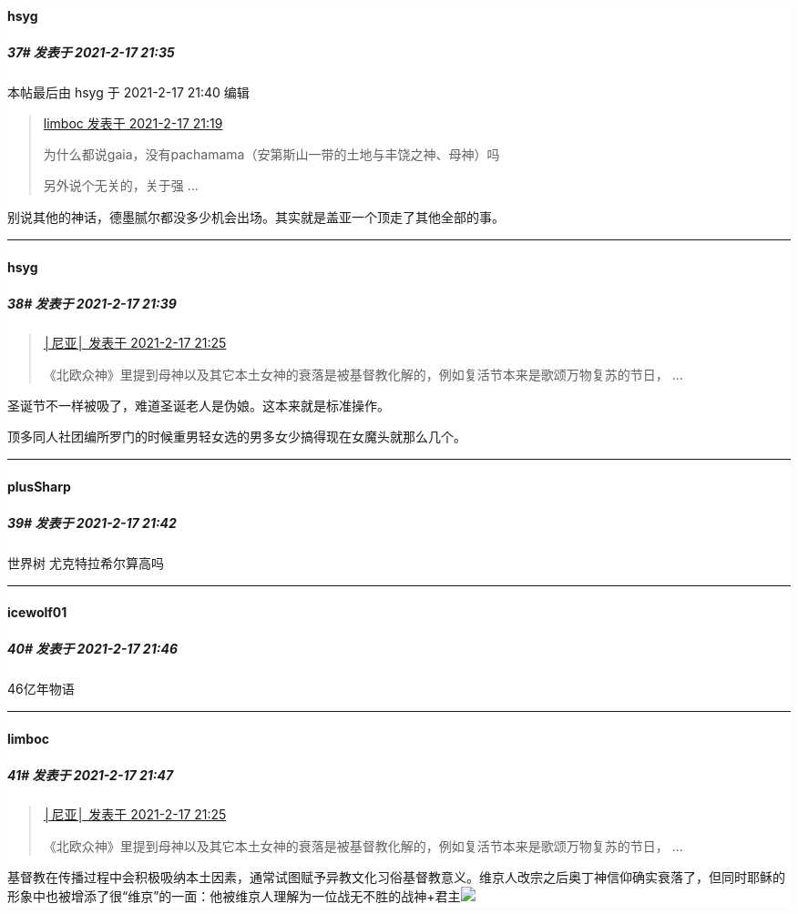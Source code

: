 ####  hsyg  
##### 37#       发表于 2021-2-17 21:35


 本帖最后由 hsyg 于 2021-2-17 21:40 编辑 
<blockquote><a href="httphttps://bbs.saraba1st.com/2b/forum.php?mod=redirect&amp;goto=findpost&amp;pid=50357801&amp;ptid=1988223" target="_blank">limboc 发表于 2021-2-17 21:19</a>

为什么都说gaia，没有pachamama（安第斯山一带的土地与丰饶之神、母神）吗

另外说个无关的，关于强 ...</blockquote>
别说其他的神话，德墨腻尔都没多少机会出场。其实就是盖亚一个顶走了其他全部的事。


-----

####  hsyg  
##### 38#       发表于 2021-2-17 21:39


<blockquote><a href="httphttps://bbs.saraba1st.com/2b/forum.php?mod=redirect&amp;goto=findpost&amp;pid=50357850&amp;ptid=1988223" target="_blank">│尼亚│ 发表于 2021-2-17 21:25</a>

《北欧众神》里提到母神以及其它本土女神的衰落是被基督教化解的，例如复活节本来是歌颂万物复苏的节日， ...</blockquote>
圣诞节不一样被吸了，难道圣诞老人是伪娘。这本来就是标准操作。

顶多同人社团编所罗门的时候重男轻女选的男多女少搞得现在女魔头就那么几个。


-----

####  plusSharp  
##### 39#       发表于 2021-2-17 21:42


世界树 尤克特拉希尔算高吗


-----

####  icewolf01  
##### 40#       发表于 2021-2-17 21:46


46亿年物语


-----

####  limboc  
##### 41#       发表于 2021-2-17 21:47


<blockquote><a href="httphttps://bbs.saraba1st.com/2b/forum.php?mod=redirect&amp;goto=findpost&amp;pid=50357850&amp;ptid=1988223" target="_blank">│尼亚│ 发表于 2021-2-17 21:25</a>

《北欧众神》里提到母神以及其它本土女神的衰落是被基督教化解的，例如复活节本来是歌颂万物复苏的节日， ...</blockquote>
基督教在传播过程中会积极吸纳本土因素，通常试图赋予异教文化习俗基督教意义。维京人改宗之后奥丁神信仰确实衰落了，但同时耶稣的形象中也被增添了很“维京”的一面：他被维京人理解为一位战无不胜的战神+君主<img src="https://static.saraba1st.com/image/smiley/face2017/067.png" referrerpolicy="no-referrer">
